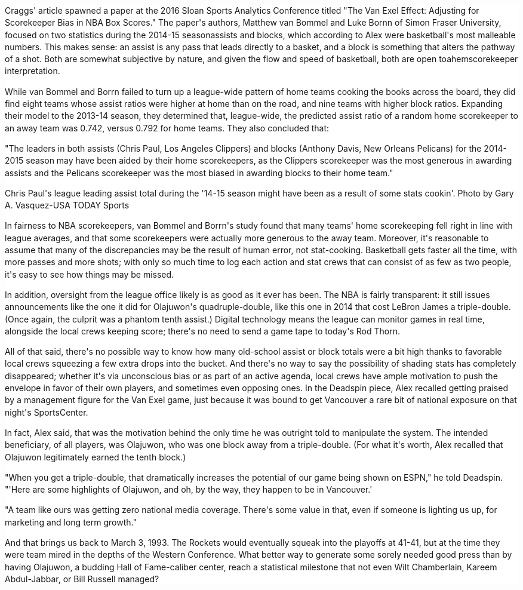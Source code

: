 Craggs' article spawned a paper at the 2016 Sloan Sports Analytics Conference titled "The Van Exel Effect: Adjusting for Scorekeeper Bias in NBA Box Scores." The paper's authors, Matthew van Bommel and Luke Bornn of Simon Fraser University, focused on two statistics during the 2014-15 seasonassists and blocks, which according to Alex were basketball's most malleable numbers. This makes sense: an assist is any pass that leads directly to a basket, and a block is something that alters the pathway of a shot. Both are somewhat subjective by nature, and given the flow and speed of basketball, both are open toahemscorekeeper interpretation.

While van Bommel and Borrn failed to turn up a league-wide pattern of home teams cooking the books across the board, they did find eight teams whose assist ratios were higher at home than on the road, and nine teams with higher block ratios. Expanding their model to the 2013-14 season, they determined that, league-wide, the predicted assist ratio of a random home scorekeeper to an away team was 0.742, versus 0.792 for home teams. They also concluded that:

"The leaders in both assists (Chris Paul, Los Angeles Clippers) and blocks (Anthony Davis, New Orleans Pelicans) for the 2014-2015 season may have been aided by their home scorekeepers, as the Clippers scorekeeper was the most generous in awarding assists and the Pelicans scorekeeper was the most biased in awarding blocks to their home team."

Chris Paul's league leading assist total during the '14-15 season might have been as a result of some stats cookin'. Photo by Gary A. Vasquez-USA TODAY Sports

In fairness to NBA scorekeepers, van Bommel and Borrn's study found that many teams' home scorekeeping fell right in line with league averages, and that some scorekeepers were actually more generous to the away team. Moreover, it's reasonable to assume that many of the discrepancies may be the result of human error, not stat-cooking. Basketball gets faster all the time, with more passes and more shots; with only so much time to log each action and stat crews that can consist of as few as two people, it's easy to see how things may be missed.

In addition, oversight from the league office likely is as good as it ever has been. The NBA is fairly transparent: it still issues announcements like the one it did for Olajuwon's quadruple-double, like this one in 2014 that cost LeBron James a triple-double. (Once again, the culprit was a phantom tenth assist.) Digital technology means the league can monitor games in real time, alongside the local crews keeping score; there's no need to send a game tape to today's Rod Thorn.

All of that said, there's no possible way to know how many old-school assist or block totals were a bit high thanks to favorable local crews squeezing a few extra drops into the bucket. And there's no way to say the possibility of shading stats has completely disappeared; whether it's via unconscious bias or as part of an active agenda, local crews have ample motivation to push the envelope in favor of their own players, and sometimes even opposing ones. In the Deadspin piece, Alex recalled getting praised by a management figure for the Van Exel game, just because it was bound to get Vancouver a rare bit of national exposure on that night's SportsCenter.

In fact, Alex said, that was the motivation behind the only time he was outright told to manipulate the system. The intended beneficiary, of all players, was Olajuwon, who was one block away from a triple-double. (For what it's worth, Alex recalled that Olajuwon legitimately earned the tenth block.)

"When you get a triple-double, that dramatically increases the potential of our game being shown on ESPN," he told Deadspin. "'Here are some highlights of Olajuwon, and oh, by the way, they happen to be in Vancouver.'

"A team like ours was getting zero national media coverage. There's some value in that, even if someone is lighting us up, for marketing and long term growth."

And that brings us back to March 3, 1993. The Rockets would eventually squeak into the playoffs at 41-41, but at the time they were team mired in the depths of the Western Conference. What better way to generate some sorely needed good press than by having Olajuwon, a budding Hall of Fame-caliber center, reach a statistical milestone that not even Wilt Chamberlain, Kareem Abdul-Jabbar, or Bill Russell managed?
